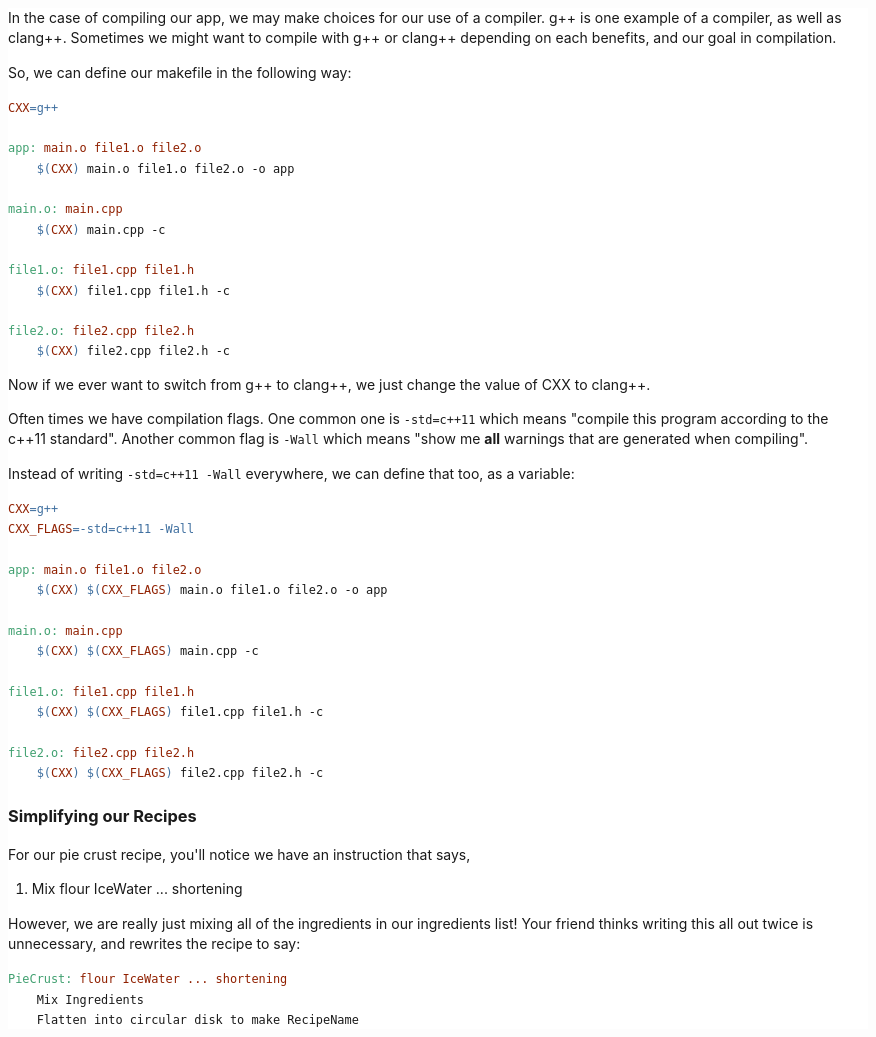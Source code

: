 In the case of compiling our app, we may make choices for our use of a compiler. g++ is one example of a compiler, as well as clang++. Sometimes we might want to compile with g++ or clang++ depending on each benefits, and our goal in compilation. 

So, we can define our makefile in the following way:
```Makefile
CXX=g++

app: main.o file1.o file2.o
    $(CXX) main.o file1.o file2.o -o app

main.o: main.cpp
    $(CXX) main.cpp -c

file1.o: file1.cpp file1.h
    $(CXX) file1.cpp file1.h -c

file2.o: file2.cpp file2.h
    $(CXX) file2.cpp file2.h -c
```

Now if we ever want to switch from g++ to clang++, we just change the value of CXX to clang++.

Often times we have compilation flags. One common one is ```-std=c++11``` which means "compile this program according to the c++11 standard". Another common flag is ```-Wall``` which means "show me **all** warnings that are generated when compiling". 

Instead of writing ```-std=c++11 -Wall``` everywhere, we can define that too, as a variable:

```Makefile
CXX=g++
CXX_FLAGS=-std=c++11 -Wall

app: main.o file1.o file2.o
    $(CXX) $(CXX_FLAGS) main.o file1.o file2.o -o app

main.o: main.cpp
    $(CXX) $(CXX_FLAGS) main.cpp -c

file1.o: file1.cpp file1.h
    $(CXX) $(CXX_FLAGS) file1.cpp file1.h -c

file2.o: file2.cpp file2.h
    $(CXX) $(CXX_FLAGS) file2.cpp file2.h -c
```


### Simplifying our Recipes
For our pie crust recipe, you'll notice we have an instruction that says, 
1. Mix flour IceWater ... shortening

However, we are really just mixing all of the ingredients in our ingredients list!
Your friend thinks writing this all out twice is unnecessary, and rewrites the recipe to say: 

```Makefile
PieCrust: flour IceWater ... shortening
    Mix Ingredients
    Flatten into circular disk to make RecipeName
```
